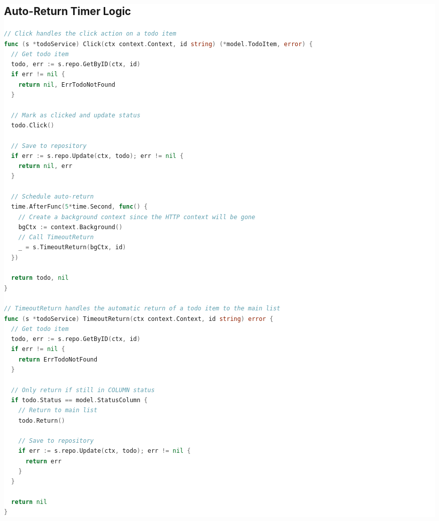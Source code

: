 ## Auto-Return Timer Logic

```go
// Click handles the click action on a todo item
func (s *todoService) Click(ctx context.Context, id string) (*model.TodoItem, error) {
  // Get todo item
  todo, err := s.repo.GetByID(ctx, id)
  if err != nil {
    return nil, ErrTodoNotFound
  }
  
  // Mark as clicked and update status
  todo.Click()
  
  // Save to repository
  if err := s.repo.Update(ctx, todo); err != nil {
    return nil, err
  }
  
  // Schedule auto-return
  time.AfterFunc(5*time.Second, func() {
    // Create a background context since the HTTP context will be gone
    bgCtx := context.Background()
    // Call TimeoutReturn
    _ = s.TimeoutReturn(bgCtx, id)
  })
  
  return todo, nil
}

// TimeoutReturn handles the automatic return of a todo item to the main list
func (s *todoService) TimeoutReturn(ctx context.Context, id string) error {
  // Get todo item
  todo, err := s.repo.GetByID(ctx, id)
  if err != nil {
    return ErrTodoNotFound
  }
  
  // Only return if still in COLUMN status
  if todo.Status == model.StatusColumn {
    // Return to main list
    todo.Return()
    
    // Save to repository
    if err := s.repo.Update(ctx, todo); err != nil {
      return err
    }
  }
  
  return nil
}
```
